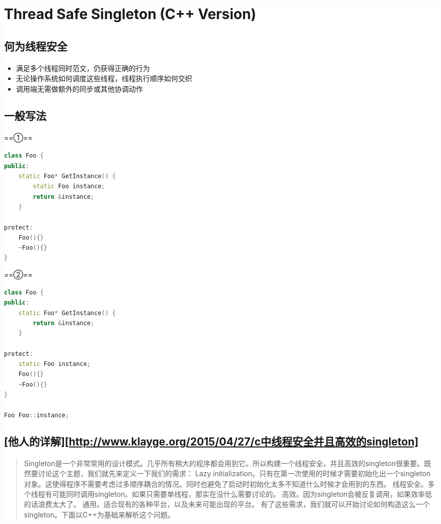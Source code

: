 # Thread Safe Singleton (C++ Version)
## 何为线程安全
* 满足多个线程同时范文，仍获得正确的行为
* 无论操作系统如何调度这些线程，线程执行顺序如何交织
* 调用端无需做额外的同步或其他协调动作

## 一般写法
==①==
```cpp
class Foo {
public:
	static Foo* GetInstance() {
		static Foo instance;
		return &instance;
	}

protect:
	Foo(){}
	~Foo(){}
}
```
==②==
```cpp
class Foo {
public:
	static Foo* GetInstance() {
		return &instance;
	}

protect:
	static Foo instance;
	Foo(){}
	~Foo(){}
}

Foo Foo::instance;

```

## [他人的详解][http://www.klayge.org/2015/04/27/c中线程安全并且高效的singleton]
> Singleton是一个非常常用的设计模式。几乎所有稍大的程序都会用到它。所以构建一个线程安全，并且高效的singleton很重要。既然要讨论这个主题，我们就先来定义一下我们的需求：
Lazy initialization。只有在第一次使用的时候才需要初始化出一个singleton对象。这使得程序不需要考虑过多顺序耦合的情况。同时也避免了启动时初始化太多不知道什么时候才会用到的东西。
线程安全。多个线程有可能同时调用singleton。如果只需要单线程，那实在没什么需要讨论的。
高效。因为singleton会被反复调用，如果效率低的话浪费太大了。
通用。适合现有的各种平台，以及未来可能出现的平台。
有了这些需求，我们就可以开始讨论如何构造这么一个singleton。下面以C++为基础来解析这个问题。
